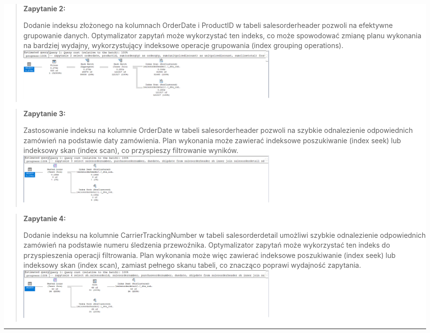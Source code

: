 >**Zapytanie 2:**
>
>Dodanie indeksu złożonego na kolumnach OrderDate i ProductID w tabeli salesorderheader pozwoli na efektywne grupowanie danych. Optymalizator zapytań może wykorzystać ten indeks, co może spowodować zmianę planu wykonania na bardziej wydajny, wykorzystujący indeksowe operacje grupowania (index grouping operations).
><img src="data/zad2_zap2.png" alt="image" width="500" height="auto">

>
>**Zapytanie 3:**
>
>Zastosowanie indeksu na kolumnie OrderDate w tabeli salesorderheader pozwoli na szybkie odnalezienie odpowiednich zamówień na podstawie daty zamówienia. Plan wykonania może zawierać indeksowe poszukiwanie (index seek) lub indeksowy skan (index scan), co przyspieszy filtrowanie wyników.
> <img src="data/zad2_zap3.png" alt="image" width="500" height="auto">


> **Zapytanie 4:**
>
>Dodanie indeksu na kolumnie CarrierTrackingNumber w tabeli salesorderdetail umożliwi szybkie odnalezienie odpowiednich zamówień na podstawie numeru śledzenia przewoźnika. Optymalizator zapytań może wykorzystać ten indeks do przyspieszenia operacji filtrowania. Plan wykonania może więc zawierać indeksowe poszukiwanie (index seek) lub indeksowy skan (index scan), zamiast pełnego skanu tabeli, co znacząco poprawi wydajność zapytania.
><img src="data/zad2_zap4.png" alt="image" width="500" height="auto">
---

